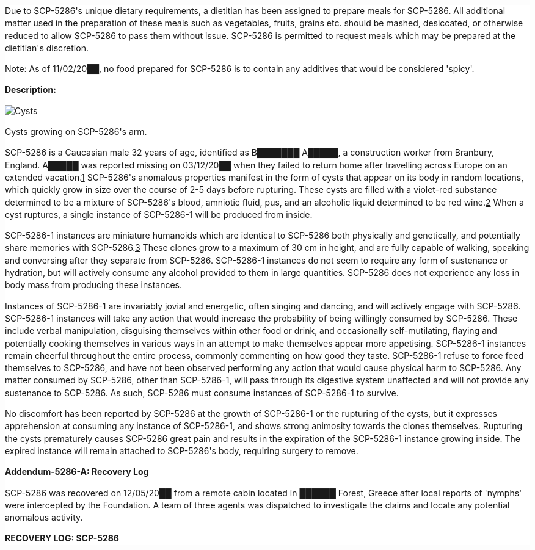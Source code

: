 Due to SCP-5286's unique dietary requirements, a dietitian has been assigned to prepare meals for SCP-5286. All additional matter used in the preparation of these meals such as vegetables, fruits, grains etc. should be mashed, desiccated, or otherwise reduced to allow SCP-5286 to pass them without issue. SCP-5286 is permitted to request meals which may be prepared at the dietitian's discretion.

Note: As of 11/02/20██, no food prepared for SCP-5286 is to contain any additives that would be considered 'spicy'.

**Description:**

[![Cysts](http://scp-wiki.wdfiles.com/local--resized-images/scp-5286/Cysts/medium.jpg)](http://scp-wiki.wdfiles.com/local--files/scp-5286/Cysts)

Cysts growing on SCP-5286's arm.

SCP-5286 is a Caucasian male 32 years of age, identified as B███████ A█████, a construction worker from Branbury, England. A█████ was reported missing on 03/12/20██ when they failed to return home after travelling across Europe on an extended vacation.[1](javascript:;) SCP-5286's anomalous properties manifest in the form of cysts that appear on its body in random locations, which quickly grow in size over the course of 2-5 days before rupturing. These cysts are filled with a violet-red substance determined to be a mixture of SCP-5286's blood, amniotic fluid, pus, and an alcoholic liquid determined to be red wine.[2](javascript:;) When a cyst ruptures, a single instance of SCP-5286-1 will be produced from inside.

SCP-5286-1 instances are miniature humanoids which are identical to SCP-5286 both physically and genetically, and potentially share memories with SCP-5286.[3](javascript:;) These clones grow to a maximum of 30 cm in height, and are fully capable of walking, speaking and conversing after they separate from SCP-5286. SCP-5286-1 instances do not seem to require any form of sustenance or hydration, but will actively consume any alcohol provided to them in large quantities. SCP-5286 does not experience any loss in body mass from producing these instances.

Instances of SCP-5286-1 are invariably jovial and energetic, often singing and dancing, and will actively engage with SCP-5286. SCP-5286-1 instances will take any action that would increase the probability of being willingly consumed by SCP-5286. These include verbal manipulation, disguising themselves within other food or drink, and occasionally self-mutilating, flaying and potentially cooking themselves in various ways in an attempt to make themselves appear more appetising. SCP-5286-1 instances remain cheerful throughout the entire process, commonly commenting on how good they taste. SCP-5286-1 refuse to force feed themselves to SCP-5286, and have not been observed performing any action that would cause physical harm to SCP-5286. Any matter consumed by SCP-5286, other than SCP-5286-1, will pass through its digestive system unaffected and will not provide any sustenance to SCP-5286. As such, SCP-5286 must consume instances of SCP-5286-1 to survive.

No discomfort has been reported by SCP-5286 at the growth of SCP-5286-1 or the rupturing of the cysts, but it expresses apprehension at consuming any instance of SCP-5286-1, and shows strong animosity towards the clones themselves. Rupturing the cysts prematurely causes SCP-5286 great pain and results in the expiration of the SCP-5286-1 instance growing inside. The expired instance will remain attached to SCP-5286's body, requiring surgery to remove.

**Addendum-5286-A: Recovery Log**

SCP-5286 was recovered on 12/05/20██ from a remote cabin located in ██████ Forest, Greece after local reports of 'nymphs' were intercepted by the Foundation. A team of three agents was dispatched to investigate the claims and locate any potential anomalous activity.

**RECOVERY LOG: SCP-5286**
